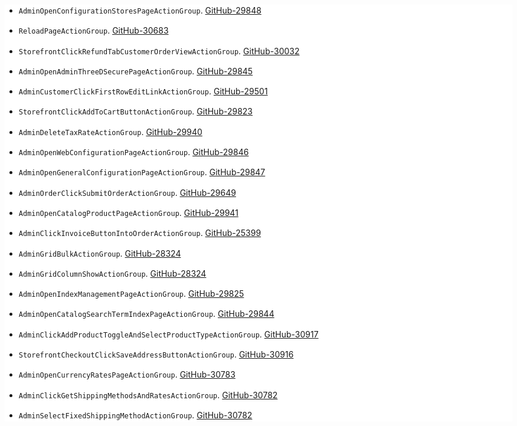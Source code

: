 *  `AdminOpenConfigurationStoresPageActionGroup`. [GitHub-29848](https://github.com/magento/magento2/issues/29848) 

*  `ReloadPageActionGroup`. [GitHub-30683](https://github.com/magento/magento2/issues/30683) 

*  `StorefrontClickRefundTabCustomerOrderViewActionGroup`. [GitHub-30032](https://github.com/magento/magento2/issues/30032) 

*  `AdminOpenAdminThreeDSecurePageActionGroup`. [GitHub-29845](https://github.com/magento/magento2/issues/29845) 

*  `AdminCustomerClickFirstRowEditLinkActionGroup`.  [GitHub-29501](https://github.com/magento/magento2/issues/29501) 

*  `StorefrontClickAddToCartButtonActionGroup`. [GitHub-29823](https://github.com/magento/magento2/issues/29823) 

*  `AdminDeleteTaxRateActionGroup`. [GitHub-29940](https://github.com/magento/magento2/issues/29940) 

*  `AdminOpenWebConfigurationPageActionGroup`. [GitHub-29846](https://github.com/magento/magento2/issues/29846) 

*  `AdminOpenGeneralConfigurationPageActionGroup`. [GitHub-29847](https://github.com/magento/magento2/issues/29847) 

*  `AdminOrderClickSubmitOrderActionGroup`. [GitHub-29649](https://github.com/magento/magento2/issues/29649) 

*  `AdminOpenCatalogProductPageActionGroup`. [GitHub-29941](https://github.com/magento/magento2/issues/29941) 

*  `AdminClickInvoiceButtonIntoOrderActionGroup`. [GitHub-25399](https://github.com/magento/magento2/issues/25399) 

*  `AdminGridBulkActionGroup`. [GitHub-28324](https://github.com/magento/magento2/issues/28324)

*  `AdminGridColumnShowActionGroup`. [GitHub-28324](https://github.com/magento/magento2/issues/28324)

*  `AdminOpenIndexManagementPageActionGroup`. [GitHub-29825](https://github.com/magento/magento2/issues/29825) 

*  `AdminOpenCatalogSearchTermIndexPageActionGroup`. [GitHub-29844](https://github.com/magento/magento2/issues/29844) 

*  `AdminClickAddProductToggleAndSelectProductTypeActionGroup`. [GitHub-30917](https://github.com/magento/magento2/issues/30917) 

*  `StorefrontCheckoutClickSaveAddressButtonActionGroup`. [GitHub-30916](https://github.com/magento/magento2/issues/30916) 

*  `AdminOpenCurrencyRatesPageActionGroup`. [GitHub-30783](https://github.com/magento/magento2/issues/30783) 

*  `AdminClickGetShippingMethodsAndRatesActionGroup`. [GitHub-30782](https://github.com/magento/magento2/issues/30782) 

*  `AdminSelectFixedShippingMethodActionGroup`. [GitHub-30782](https://github.com/magento/magento2/issues/30782) 
